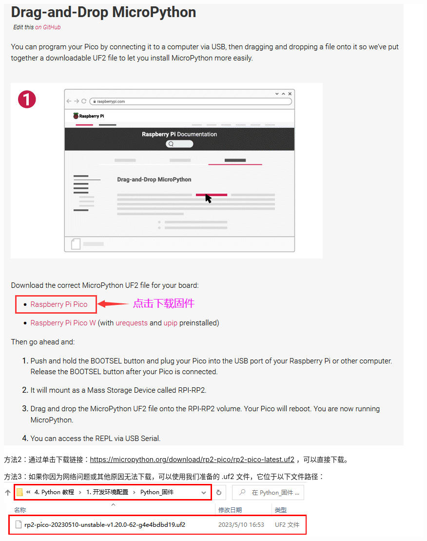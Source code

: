 ![Img](./media/2387516a1ed6462e0c9e50b5de9c4f1e.png)

方法2：通过单击下载链接：https://micropython.org/download/rp2-pico/rp2-pico-latest.uf2 ，可以直接下载。

方法3：如果你因为网络问题或其他原因无法下载，可以使用我们准备的 .uf2 文件，它位于以下文件路径：
![Img](./media/d97b33e3dea6c6a1df3c679a118bfd95.png)
